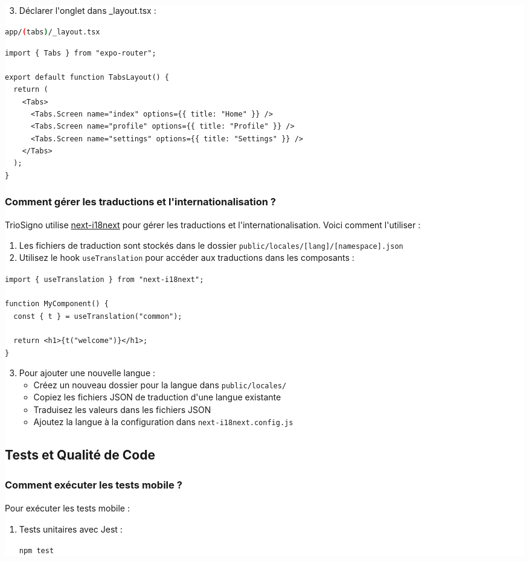 3. Déclarer l'onglet dans _layout.tsx :

```bash
app/(tabs)/_layout.tsx
```
```tsx
import { Tabs } from "expo-router";

export default function TabsLayout() {
  return (
    <Tabs>
      <Tabs.Screen name="index" options={{ title: "Home" }} />
      <Tabs.Screen name="profile" options={{ title: "Profile" }} />
      <Tabs.Screen name="settings" options={{ title: "Settings" }} />
    </Tabs>
  );
}
```

### Comment gérer les traductions et l'internationalisation ?

TrioSigno utilise [next-i18next](https://github.com/isaachinman/next-i18next) pour gérer les traductions et l'internationalisation. Voici comment l'utiliser :

1. Les fichiers de traduction sont stockés dans le dossier `public/locales/[lang]/[namespace].json`
2. Utilisez le hook `useTranslation` pour accéder aux traductions dans les composants :

```tsx
import { useTranslation } from "next-i18next";

function MyComponent() {
  const { t } = useTranslation("common");

  return <h1>{t("welcome")}</h1>;
}
```

3. Pour ajouter une nouvelle langue :
   - Créez un nouveau dossier pour la langue dans `public/locales/`
   - Copiez les fichiers JSON de traduction d'une langue existante
   - Traduisez les valeurs dans les fichiers JSON
   - Ajoutez la langue à la configuration dans `next-i18next.config.js`

## Tests et Qualité de Code

### Comment exécuter les tests mobile ?

Pour exécuter les tests mobile :

1. Tests unitaires avec Jest :

   ```bash
   npm test
   ```

